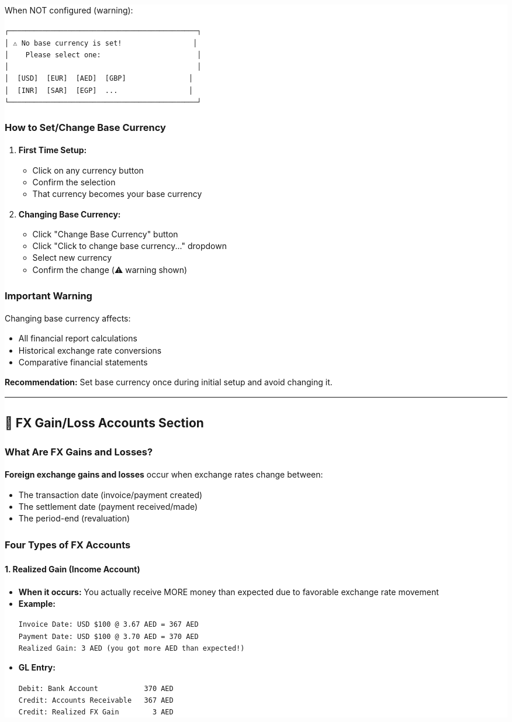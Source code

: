 When NOT configured (warning):
```
┌─────────────────────────────────────────────┐
│ ⚠️ No base currency is set!                 │
│    Please select one:                       │
│                                             │
│  [USD]  [EUR]  [AED]  [GBP]               │
│  [INR]  [SAR]  [EGP]  ...                 │
└─────────────────────────────────────────────┘
```

### How to Set/Change Base Currency

1. **First Time Setup:**
   - Click on any currency button
   - Confirm the selection
   - That currency becomes your base currency

2. **Changing Base Currency:**
   - Click "Change Base Currency" button
   - Click "Click to change base currency..." dropdown
   - Select new currency
   - Confirm the change (⚠️ warning shown)

### Important Warning

Changing base currency affects:
- All financial report calculations
- Historical exchange rate conversions
- Comparative financial statements

**Recommendation:** Set base currency once during initial setup and avoid changing it.

---

## 💱 FX Gain/Loss Accounts Section

### What Are FX Gains and Losses?

**Foreign exchange gains and losses** occur when exchange rates change between:
- The transaction date (invoice/payment created)
- The settlement date (payment received/made)
- The period-end (revaluation)

### Four Types of FX Accounts

#### 1. **Realized Gain** (Income Account)
- **When it occurs:** You actually receive MORE money than expected due to favorable exchange rate movement
- **Example:** 
  ```
  Invoice Date: USD $100 @ 3.67 AED = 367 AED
  Payment Date: USD $100 @ 3.70 AED = 370 AED
  Realized Gain: 3 AED (you got more AED than expected!)
  ```
- **GL Entry:**
  ```
  Debit: Bank Account           370 AED
  Credit: Accounts Receivable   367 AED
  Credit: Realized FX Gain        3 AED
  ```
